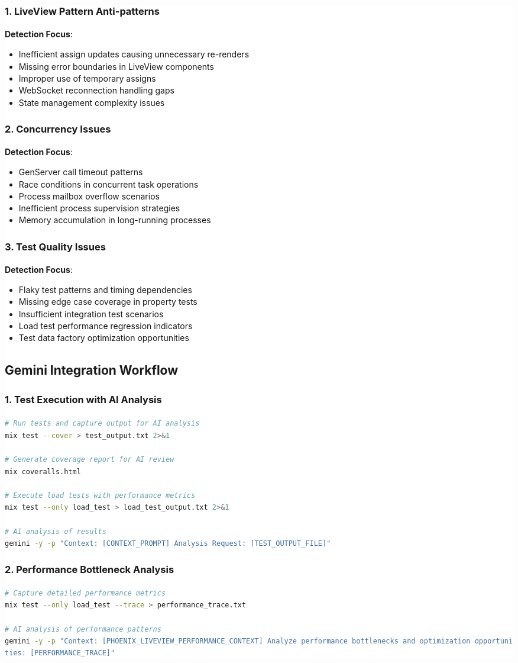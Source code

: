 ### 1. LiveView Pattern Anti-patterns
**Detection Focus**:
- Inefficient assign updates causing unnecessary re-renders
- Missing error boundaries in LiveView components
- Improper use of temporary assigns
- WebSocket reconnection handling gaps
- State management complexity issues

### 2. Concurrency Issues  
**Detection Focus**:
- GenServer call timeout patterns
- Race conditions in concurrent task operations
- Process mailbox overflow scenarios
- Inefficient process supervision strategies
- Memory accumulation in long-running processes

### 3. Test Quality Issues
**Detection Focus**:
- Flaky test patterns and timing dependencies
- Missing edge case coverage in property tests
- Insufficient integration test scenarios
- Load test performance regression indicators
- Test data factory optimization opportunities

## Gemini Integration Workflow

### 1. Test Execution with AI Analysis
```bash
# Run tests and capture output for AI analysis
mix test --cover > test_output.txt 2>&1

# Generate coverage report for AI review
mix coveralls.html

# Execute load tests with performance metrics
mix test --only load_test > load_test_output.txt 2>&1

# AI analysis of results
gemini -y -p "Context: [CONTEXT_PROMPT] Analysis Request: [TEST_OUTPUT_FILE]"
```

### 2. Performance Bottleneck Analysis
```bash
# Capture detailed performance metrics
mix test --only load_test --trace > performance_trace.txt

# AI analysis of performance patterns  
gemini -y -p "Context: [PHOENIX_LIVEVIEW_PERFORMANCE_CONTEXT] Analyze performance bottlenecks and optimization opportunities: [PERFORMANCE_TRACE]"
```
